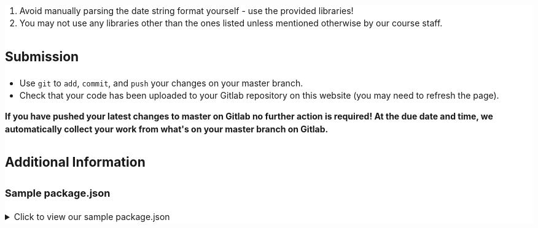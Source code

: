 1. Avoid manually parsing the date string format yourself - use the provided libraries!
1. You may not use any libraries other than the ones listed unless mentioned otherwise by our course staff.

## Submission

- Use `git` to `add`, `commit`, and `push` your changes on your master branch.
- Check that your code has been uploaded to your Gitlab repository on this website (you may need to refresh the page).

**If you have pushed your latest changes to master on Gitlab no further action is required! At the due date and time, we automatically collect your work from what's on your master branch on Gitlab.**

## Additional Information

### Sample package.json

<details><summary>Click to view our sample package.json</summary></details>
